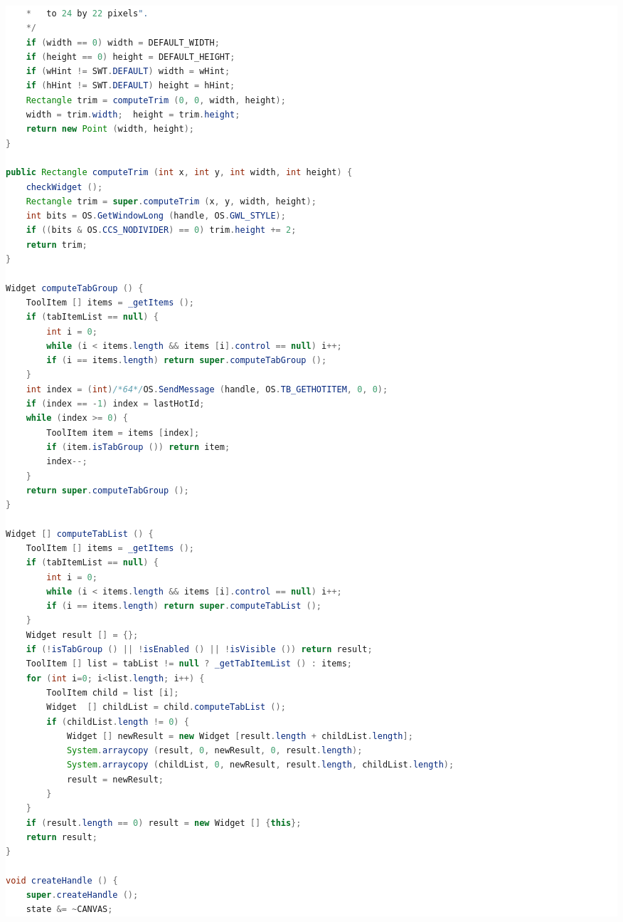```java
	*	to 24 by 22 pixels". 
	*/
	if (width == 0) width = DEFAULT_WIDTH;
	if (height == 0) height = DEFAULT_HEIGHT;
	if (wHint != SWT.DEFAULT) width = wHint;
	if (hHint != SWT.DEFAULT) height = hHint;
	Rectangle trim = computeTrim (0, 0, width, height);
	width = trim.width;  height = trim.height;
	return new Point (width, height);
}

public Rectangle computeTrim (int x, int y, int width, int height) {
	checkWidget ();
	Rectangle trim = super.computeTrim (x, y, width, height);
	int bits = OS.GetWindowLong (handle, OS.GWL_STYLE);
	if ((bits & OS.CCS_NODIVIDER) == 0) trim.height += 2;
	return trim;
}

Widget computeTabGroup () {
	ToolItem [] items = _getItems ();
	if (tabItemList == null) {
		int i = 0;
		while (i < items.length && items [i].control == null) i++;
		if (i == items.length) return super.computeTabGroup (); 
	}
	int index = (int)/*64*/OS.SendMessage (handle, OS.TB_GETHOTITEM, 0, 0);
	if (index == -1) index = lastHotId;
	while (index >= 0) {
		ToolItem item = items [index];
		if (item.isTabGroup ()) return item;
		index--;
	}
	return super.computeTabGroup ();
}

Widget [] computeTabList () {
	ToolItem [] items = _getItems ();
	if (tabItemList == null) {
		int i = 0;
		while (i < items.length && items [i].control == null) i++;
		if (i == items.length) return super.computeTabList (); 
	}
	Widget result [] = {};
	if (!isTabGroup () || !isEnabled () || !isVisible ()) return result;
	ToolItem [] list = tabList != null ? _getTabItemList () : items;
	for (int i=0; i<list.length; i++) {
		ToolItem child = list [i];
		Widget  [] childList = child.computeTabList ();
		if (childList.length != 0) {
			Widget [] newResult = new Widget [result.length + childList.length];
			System.arraycopy (result, 0, newResult, 0, result.length);
			System.arraycopy (childList, 0, newResult, result.length, childList.length);
			result = newResult;
		}
	}
	if (result.length == 0) result = new Widget [] {this}; 
	return result;
}

void createHandle () {
	super.createHandle ();
	state &= ~CANVAS;
```